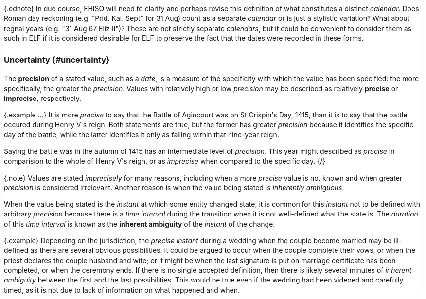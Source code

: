 {.ednote}  In due course, FHISO will need to clarify and perhaps revise
this definition of what constitutes a distinct *calendar*.  Does Roman
day reckoning (e.g. "Prid. Kal. Sept" for 31 Aug) count as a separate
*calendar* or is just a stylistic variation?  What about regnal years
(e.g. "31 Aug 67 Eliz II")?  These are not strictly separate
*calendars*, but it could be convenient to consider them as such in ELF
if it is considered desirable for ELF to preserve the fact that the
dates were recorded in these forms.

### Uncertainty                                           {#uncertainty}

The **precision** of a stated value, such as a *date*, is a measure of
the specificity with which the value has been specified: the more
specifically, the greater the *precision*.  Values with relatively high
or low *precision* may be described as relatively **precise** or
**imprecise**, respectively.

{.example ...}  It is more *precise* to say that the Battle of Agincourt
was on St Crispin's Day, 1415, than it is to say that the battle occured
during Henry V's reign.  Both statements are true, but the former has
greater *precision* because it identifies the specific day of the
battle, while the latter identifies it only as falling within that
nine-year reign.  

Saying the battle was in the autumn of 1415 has an intermediate level of
*precision*.  This year might described as *precise* in comparision to
the whole of Henry V's reign, or as *imprecise* when compared to the
specific day.
{/}

{.note} Values are stated *imprecisely* for many reasons, including when
a more *precise* value is not known and when greater *precision* is
considered irrelevant.  Another reason is when the value being stated is
*inherently ambiguous*.

When the value being stated is the *instant* at which some entity
changed state, it is common for this *instant* not to be defined with
arbitrary *precision* because there is a *time interval* during the
transition when it is not well-defined what the state is.  The
*duration* of this *time interval* is known as the **inherent
ambiguity** of the *instant* of the change.

{.example}  Depending on the jurisdiction, the *precise* *instant*
during a wedding when the couple become married may be ill-defined as
there are several obvious possibilities.  It could be argued to occur
when the couple complete their vows, or when the priest declares the
couple husband and wife; or it might be when the last signature is put
on marriage certificate has been completed, or when the ceremony ends.
If there is no single accepted definition, then there is likely several
minutes of *inherent ambiguity* between the first and the last
possibilities.  This would be true even if the wedding had been videoed
and carefully timed, as it is not due to lack of information on what
happened and when.
